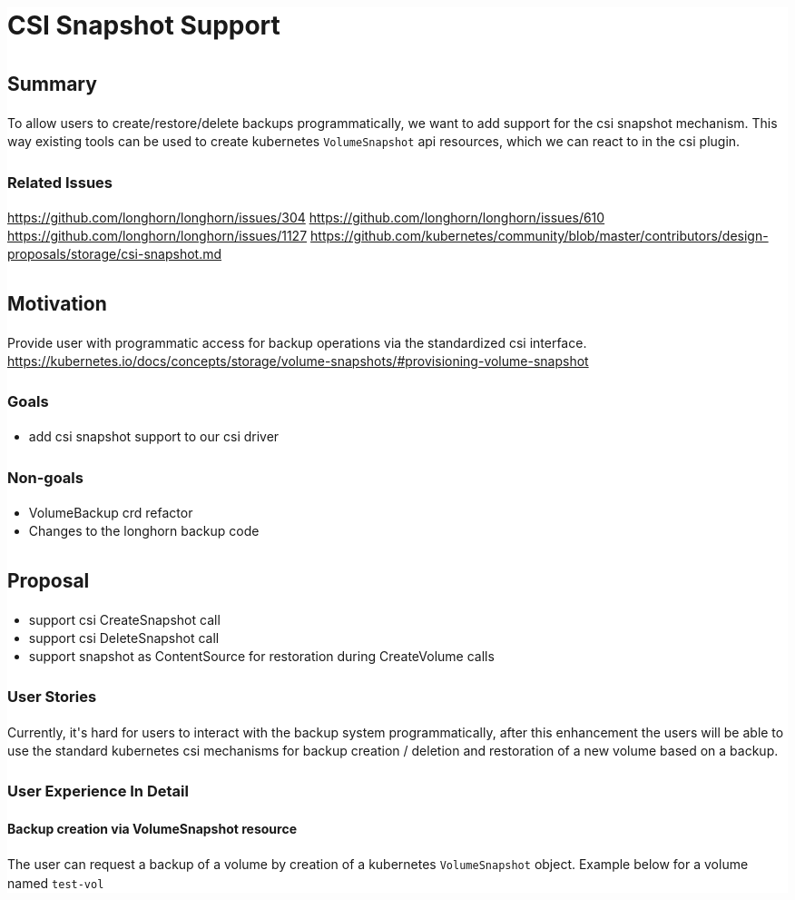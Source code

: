 # CSI Snapshot Support

## Summary

To allow users to create/restore/delete backups programmatically, 
we want to add support for the csi snapshot mechanism.
This way existing tools can be used to create kubernetes `VolumeSnapshot` api resources, 
which we can react to in the csi plugin.

### Related Issues

https://github.com/longhorn/longhorn/issues/304
https://github.com/longhorn/longhorn/issues/610
https://github.com/longhorn/longhorn/issues/1127
https://github.com/kubernetes/community/blob/master/contributors/design-proposals/storage/csi-snapshot.md

## Motivation

Provide user with programmatic access for backup operations via the standardized csi interface.
https://kubernetes.io/docs/concepts/storage/volume-snapshots/#provisioning-volume-snapshot

### Goals

- add csi snapshot support to our csi driver

### Non-goals

- VolumeBackup crd refactor
- Changes to the longhorn backup code

## Proposal

- support csi CreateSnapshot call 
- support csi DeleteSnapshot call
- support snapshot as ContentSource for restoration during CreateVolume calls

### User Stories

Currently, it's hard for users to interact with the backup system programmatically,
after this enhancement the users will be able to use the standard kubernetes csi mechanisms for
backup creation / deletion and restoration of a new volume based on a backup.

### User Experience In Detail

#### Backup creation via VolumeSnapshot resource

The user can request a backup of a volume by creation of a kubernetes `VolumeSnapshot` object.
Example below for a volume named `test-vol`

